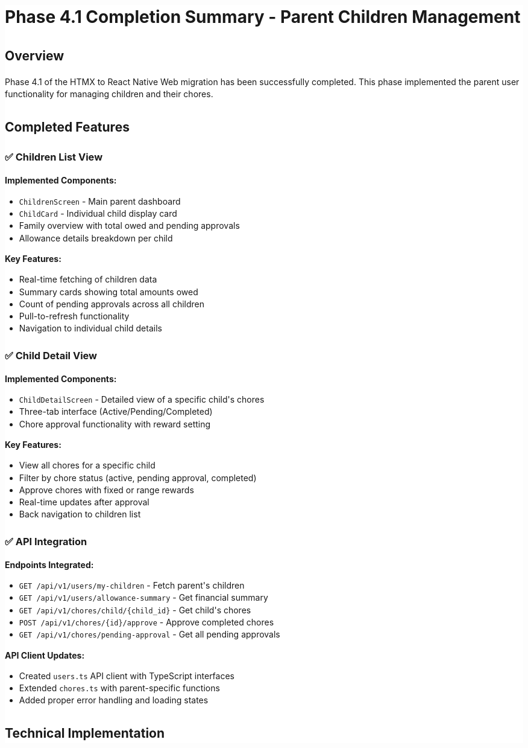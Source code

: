 # Phase 4.1 Completion Summary - Parent Children Management

## Overview
Phase 4.1 of the HTMX to React Native Web migration has been successfully completed. This phase implemented the parent user functionality for managing children and their chores.

## Completed Features

### ✅ Children List View
**Implemented Components:**
- `ChildrenScreen` - Main parent dashboard
- `ChildCard` - Individual child display card
- Family overview with total owed and pending approvals
- Allowance details breakdown per child

**Key Features:**
- Real-time fetching of children data
- Summary cards showing total amounts owed
- Count of pending approvals across all children
- Pull-to-refresh functionality
- Navigation to individual child details

### ✅ Child Detail View
**Implemented Components:**
- `ChildDetailScreen` - Detailed view of a specific child's chores
- Three-tab interface (Active/Pending/Completed)
- Chore approval functionality with reward setting

**Key Features:**
- View all chores for a specific child
- Filter by chore status (active, pending approval, completed)
- Approve chores with fixed or range rewards
- Real-time updates after approval
- Back navigation to children list

### ✅ API Integration
**Endpoints Integrated:**
- `GET /api/v1/users/my-children` - Fetch parent's children
- `GET /api/v1/users/allowance-summary` - Get financial summary
- `GET /api/v1/chores/child/{child_id}` - Get child's chores
- `POST /api/v1/chores/{id}/approve` - Approve completed chores
- `GET /api/v1/chores/pending-approval` - Get all pending approvals

**API Client Updates:**
- Created `users.ts` API client with TypeScript interfaces
- Extended `chores.ts` with parent-specific functions
- Added proper error handling and loading states

## Technical Implementation

